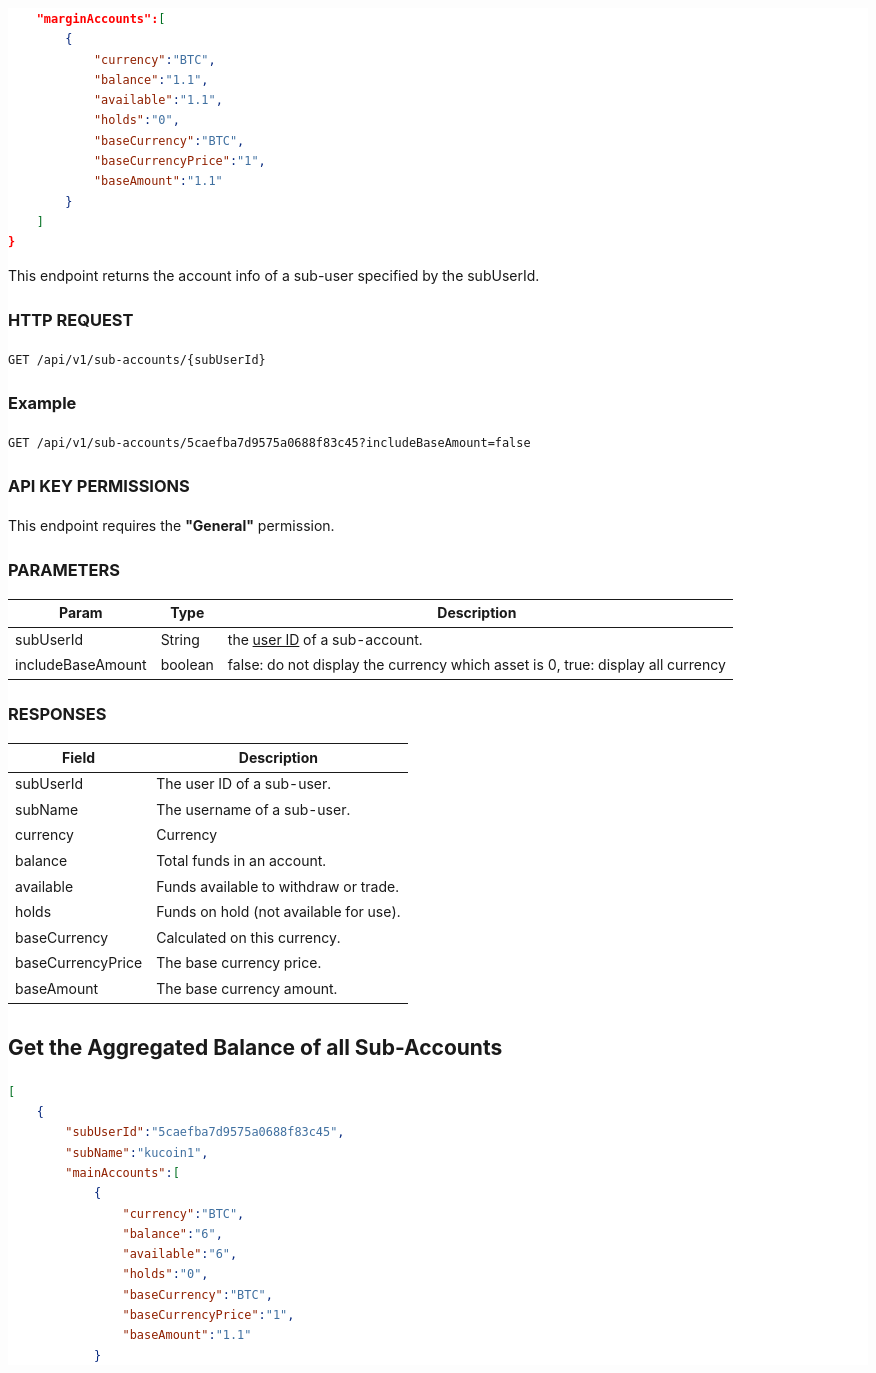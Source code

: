 ```json
    "marginAccounts":[
        {
            "currency":"BTC",
            "balance":"1.1",
            "available":"1.1",
            "holds":"0",
            "baseCurrency":"BTC",
            "baseCurrencyPrice":"1",
            "baseAmount":"1.1"
        }
    ]
}
```

This endpoint returns the account info of a sub-user specified by the subUserId.

### HTTP REQUEST
`GET /api/v1/sub-accounts/{subUserId}`

### Example
`GET /api/v1/sub-accounts/5caefba7d9575a0688f83c45?includeBaseAmount=false`

### API KEY PERMISSIONS
This endpoint requires the **"General"** permission.

### PARAMETERS
Param | Type | Description
--------- | ------- | -------
subUserId | String | the [user ID](#get-user-info-of-all-sub-accounts) of a sub-account.
includeBaseAmount | boolean | false: do not display the currency which asset is 0, true: display all currency


### RESPONSES
Field | Description
--------- | -------
subUserId | The user ID of a sub-user.
subName | The username of a sub-user.
currency | Currency
balance | Total funds in an account.
available | Funds available to withdraw or trade.
holds | Funds on hold (not available for use).
baseCurrency | Calculated on this currency.
baseCurrencyPrice | The base currency price.
baseAmount | The base currency amount.


## Get the Aggregated Balance of all Sub-Accounts
```json
[
    {
        "subUserId":"5caefba7d9575a0688f83c45",
        "subName":"kucoin1",
        "mainAccounts":[
            {
                "currency":"BTC",
                "balance":"6",
                "available":"6",
                "holds":"0",
                "baseCurrency":"BTC",
                "baseCurrencyPrice":"1",
                "baseAmount":"1.1"
            }
```